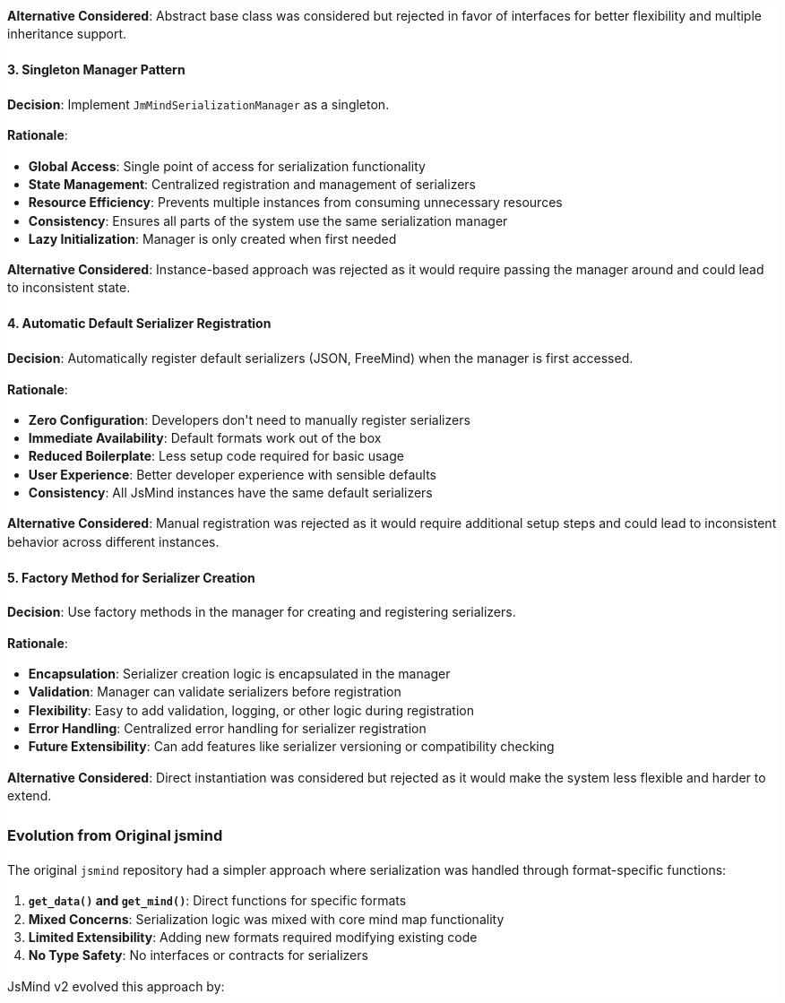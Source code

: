 **Alternative Considered**: Abstract base class was considered but rejected in favor of interfaces for better flexibility and multiple inheritance support.

#### 3. Singleton Manager Pattern
**Decision**: Implement `JmMindSerializationManager` as a singleton.

**Rationale**:
- **Global Access**: Single point of access for serialization functionality
- **State Management**: Centralized registration and management of serializers
- **Resource Efficiency**: Prevents multiple instances from consuming unnecessary resources
- **Consistency**: Ensures all parts of the system use the same serialization manager
- **Lazy Initialization**: Manager is only created when first needed

**Alternative Considered**: Instance-based approach was rejected as it would require passing the manager around and could lead to inconsistent state.

#### 4. Automatic Default Serializer Registration
**Decision**: Automatically register default serializers (JSON, FreeMind) when the manager is first accessed.

**Rationale**:
- **Zero Configuration**: Developers don't need to manually register serializers
- **Immediate Availability**: Default formats work out of the box
- **Reduced Boilerplate**: Less setup code required for basic usage
- **User Experience**: Better developer experience with sensible defaults
- **Consistency**: All JsMind instances have the same default serializers

**Alternative Considered**: Manual registration was rejected as it would require additional setup steps and could lead to inconsistent behavior across different instances.

#### 5. Factory Method for Serializer Creation
**Decision**: Use factory methods in the manager for creating and registering serializers.

**Rationale**:
- **Encapsulation**: Serializer creation logic is encapsulated in the manager
- **Validation**: Manager can validate serializers before registration
- **Flexibility**: Easy to add validation, logging, or other logic during registration
- **Error Handling**: Centralized error handling for serializer registration
- **Future Extensibility**: Can add features like serializer versioning or compatibility checking

**Alternative Considered**: Direct instantiation was considered but rejected as it would make the system less flexible and harder to extend.

### Evolution from Original jsmind

The original `jsmind` repository had a simpler approach where serialization was handled through format-specific functions:

1. **`get_data()` and `get_mind()`**: Direct functions for specific formats
2. **Mixed Concerns**: Serialization logic was mixed with core mind map functionality
3. **Limited Extensibility**: Adding new formats required modifying existing code
4. **No Type Safety**: No interfaces or contracts for serializers

JsMind v2 evolved this approach by:
